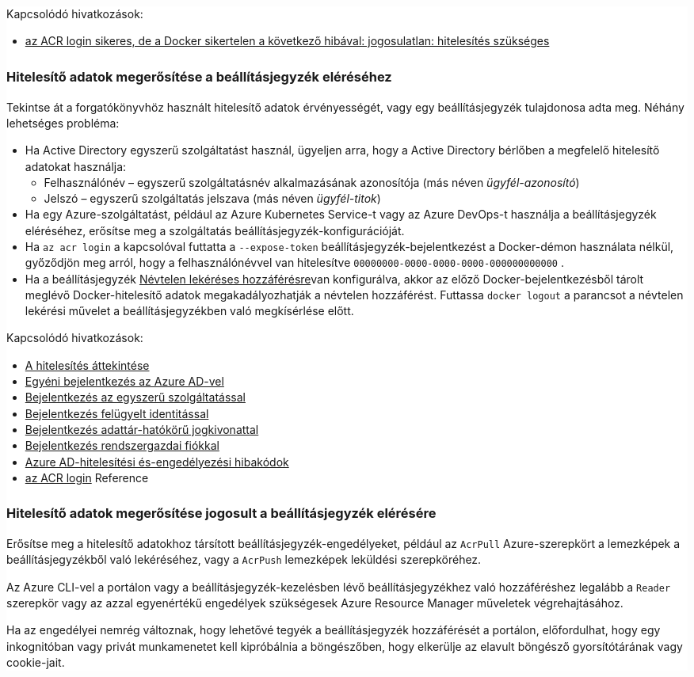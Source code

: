 Kapcsolódó hivatkozások:

* [az ACR login sikeres, de a Docker sikertelen a következő hibával: jogosulatlan: hitelesítés szükséges](container-registry-faq.md#az-acr-login-succeeds-but-docker-fails-with-error-unauthorized-authentication-required )

### <a name="confirm-credentials-to-access-registry"></a>Hitelesítő adatok megerősítése a beállításjegyzék eléréséhez

Tekintse át a forgatókönyvhöz használt hitelesítő adatok érvényességét, vagy egy beállításjegyzék tulajdonosa adta meg. Néhány lehetséges probléma:

* Ha Active Directory egyszerű szolgáltatást használ, ügyeljen arra, hogy a Active Directory bérlőben a megfelelő hitelesítő adatokat használja:
  * Felhasználónév – egyszerű szolgáltatásnév alkalmazásának azonosítója (más néven *ügyfél-azonosító*)
  * Jelszó – egyszerű szolgáltatás jelszava (más néven *ügyfél-titok*)
* Ha egy Azure-szolgáltatást, például az Azure Kubernetes Service-t vagy az Azure DevOps-t használja a beállításjegyzék eléréséhez, erősítse meg a szolgáltatás beállításjegyzék-konfigurációját. 
* Ha `az acr login` a kapcsolóval futtatta a `--expose-token` beállításjegyzék-bejelentkezést a Docker-démon használata nélkül, győződjön meg arról, hogy a felhasználónévvel van hitelesítve `00000000-0000-0000-0000-000000000000` .
* Ha a beállításjegyzék [Névtelen lekéréses hozzáférésre](container-registry-faq.md#how-do-i-enable-anonymous-pull-access)van konfigurálva, akkor az előző Docker-bejelentkezésből tárolt meglévő Docker-hitelesítő adatok megakadályozhatják a névtelen hozzáférést. Futtassa `docker logout` a parancsot a névtelen lekérési művelet a beállításjegyzékben való megkísérlése előtt.

Kapcsolódó hivatkozások:

* [A hitelesítés áttekintése](container-registry-authentication.md#authentication-options)
* [Egyéni bejelentkezés az Azure AD-vel](container-registry-authentication.md#individual-login-with-azure-ad)
* [Bejelentkezés az egyszerű szolgáltatással](container-registry-auth-service-principal.md)
* [Bejelentkezés felügyelt identitással](container-registry-authentication-managed-identity.md)
* [Bejelentkezés adattár-hatókörű jogkivonattal](container-registry-repository-scoped-permissions.md)
* [Bejelentkezés rendszergazdai fiókkal](container-registry-authentication.md#admin-account)
* [Azure AD-hitelesítési és-engedélyezési hibakódok](../active-directory/develop/reference-aadsts-error-codes.md)
* [az ACR login](/cli/azure/acr#az-acr-login) Reference

### <a name="confirm-credentials-are-authorized-to-access-registry"></a>Hitelesítő adatok megerősítése jogosult a beállításjegyzék elérésére

Erősítse meg a hitelesítő adatokhoz társított beállításjegyzék-engedélyeket, például az `AcrPull` Azure-szerepkört a lemezképek a beállításjegyzékből való lekéréséhez, vagy a `AcrPush` lemezképek leküldési szerepköréhez. 

Az Azure CLI-vel a portálon vagy a beállításjegyzék-kezelésben lévő beállításjegyzékhez való hozzáféréshez legalább a `Reader` szerepkör vagy az azzal egyenértékű engedélyek szükségesek Azure Resource Manager műveletek végrehajtásához.

Ha az engedélyei nemrég változnak, hogy lehetővé tegyék a beállításjegyzék hozzáférését a portálon, előfordulhat, hogy egy inkognitóban vagy privát munkamenetet kell kipróbálnia a böngészőben, hogy elkerülje az elavult böngésző gyorsítótárának vagy cookie-jait.
